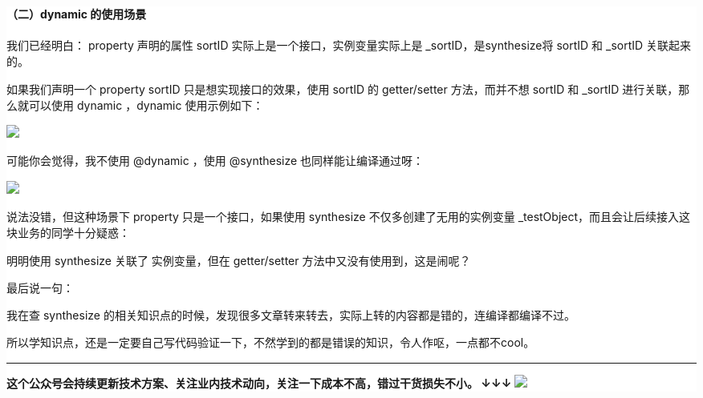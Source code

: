 #### （二）dynamic 的使用场景

我们已经明白： property 声明的属性 sortID 实际上是一个接口，实例变量实际上是 _sortID，是synthesize将 sortID 和 _sortID 关联起来的。

如果我们声明一个 property sortID 只是想实现接口的效果，使用 sortID 的 getter/setter 方法，而并不想 sortID 和 _sortID 进行关联，那么就可以使用 dynamic ，dynamic 使用示例如下：

![](https://tva1.sinaimg.cn/large/008i3skNgy1gt1egx23v4j30s90b7mye.jpg)

可能你会觉得，我不使用 @dynamic ，使用 @synthesize 也同样能让编译通过呀：

![](https://tva1.sinaimg.cn/large/008i3skNgy1gt1ehz8ailj30si0bt0u7.jpg)

说法没错，但这种场景下 property 只是一个接口，如果使用 synthesize 不仅多创建了无用的实例变量 _testObject，而且会让后续接入这块业务的同学十分疑惑：

明明使用 synthesize 关联了 实例变量，但在 getter/setter 方法中又没有使用到，这是闹呢？


最后说一句：

我在查 synthesize 的相关知识点的时候，发现很多文章转来转去，实际上转的内容都是错的，连编译都编译不过。

所以学知识点，还是一定要自己写代码验证一下，不然学到的都是错误的知识，令人作呕，一点都不cool。

------
**这个公众号会持续更新技术方案、关注业内技术动向，关注一下成本不高，错过干货损失不小。
↓↓↓**
![](https://tva1.sinaimg.cn/large/e6c9d24egy1gzzmv1p67mj21bi0hcwgh.jpg)
